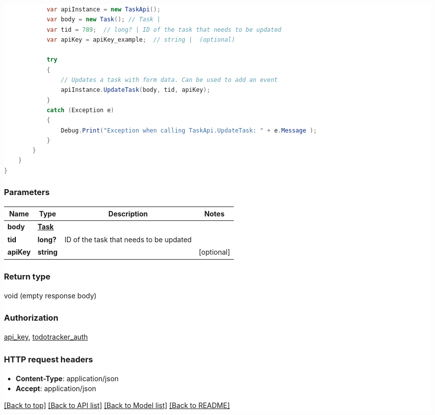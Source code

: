 ```csharp
            var apiInstance = new TaskApi();
            var body = new Task(); // Task | 
            var tid = 789;  // long? | ID of the task that needs to be updated
            var apiKey = apiKey_example;  // string |  (optional) 

            try
            {
                // Updates a task with form data. Can be used to add an event
                apiInstance.UpdateTask(body, tid, apiKey);
            }
            catch (Exception e)
            {
                Debug.Print("Exception when calling TaskApi.UpdateTask: " + e.Message );
            }
        }
    }
}
```

### Parameters

Name | Type | Description  | Notes
------------- | ------------- | ------------- | -------------
 **body** | [**Task**](Task.md)|  | 
 **tid** | **long?**| ID of the task that needs to be updated | 
 **apiKey** | **string**|  | [optional] 

### Return type

void (empty response body)

### Authorization

[api_key](../README.md#api_key), [todotracker_auth](../README.md#todotracker_auth)

### HTTP request headers

 - **Content-Type**: application/json
 - **Accept**: application/json

[[Back to top]](#) [[Back to API list]](../README.md#documentation-for-api-endpoints) [[Back to Model list]](../README.md#documentation-for-models) [[Back to README]](../README.md)
